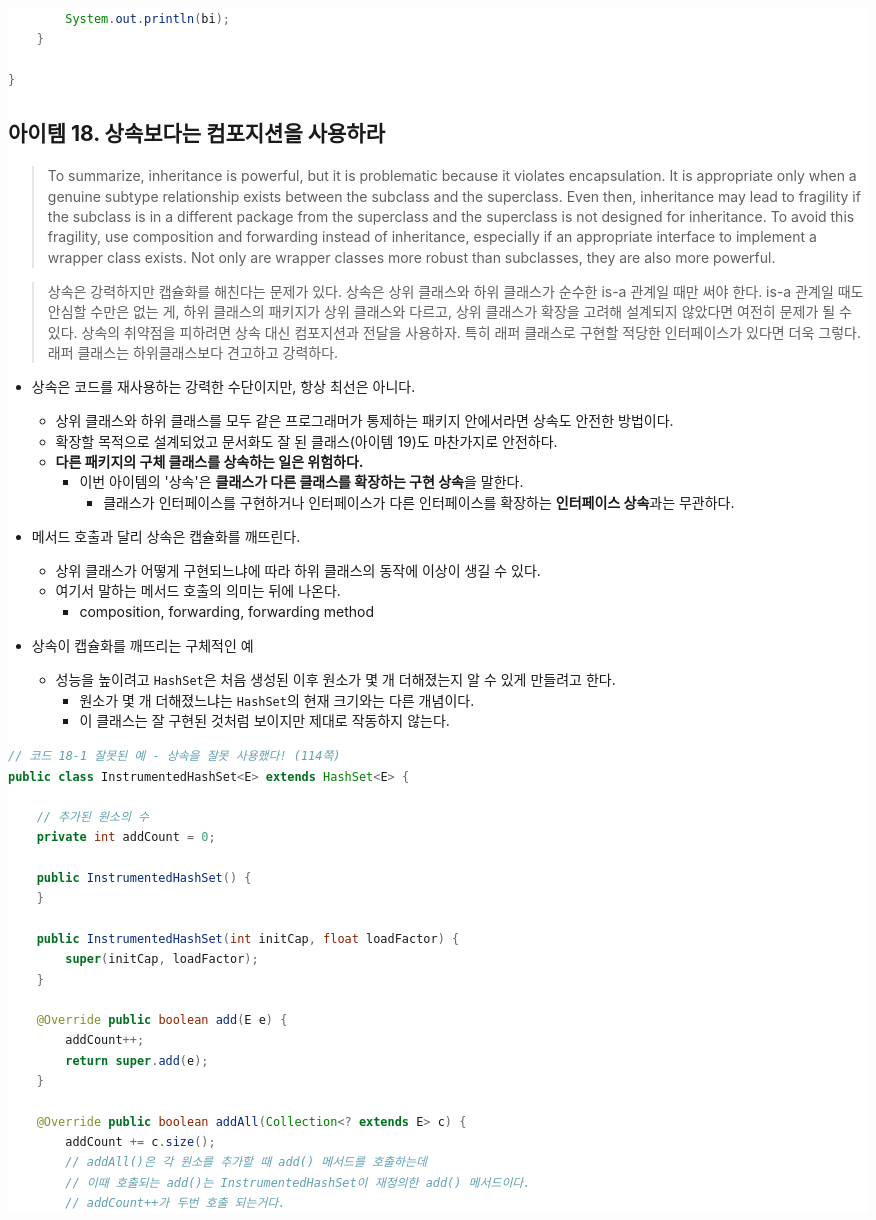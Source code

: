 ```java
        System.out.println(bi);
    }

}
```



## 아이템 18. 상속보다는 컴포지션을 사용하라

> To summarize, inheritance is powerful, but it is problematic because it violates encapsulation. It is appropriate only when a genuine subtype relationship exists between the subclass and the superclass. Even then, inheritance may lead to fragility if the subclass is in a different package from the superclass and the superclass is not designed for inheritance. To avoid this fragility, use composition and forwarding instead of inheritance, especially if an appropriate interface to implement a wrapper class exists. Not only are wrapper classes more robust than subclasses, they are also more powerful.

> 상속은 강력하지만 캡슐화를 해친다는 문제가 있다. 상속은 상위 클래스와 하위 클래스가 순수한 is-a 관계일 때만 써야 한다. is-a 관계일 때도 안심할 수만은 없는 게, 하위 클래스의 패키지가 상위 클래스와 다르고, 상위 클래스가 확장을 고려해 설계되지 않았다면 여전히 문제가 될 수 있다. 상속의 취약점을 피하려면 상속 대신 컴포지션과 전달을 사용하자. 특히 래퍼 클래스로 구현할 적당한 인터페이스가 있다면 더욱 그렇다. 래퍼 클래스는 하위클래스보다 견고하고 강력하다.



- 상속은 코드를 재사용하는 강력한 수단이지만, 항상 최선은 아니다.
  - 상위 클래스와 하위 클래스를 모두 같은 프로그래머가 통제하는 패키지 안에서라면 상속도 안전한 방법이다.
  - 확장할 목적으로 설계되었고 문서화도 잘 된 클래스(아이템 19)도 마찬가지로 안전하다.
  - **다른 패키지의 구체 클래스를 상속하는 일은 위험하다.**
    - 이번 아이템의 '상속'은 **클래스가 다른 클래스를 확장하는 구현 상속**을 말한다.
      - 클래스가 인터페이스를 구현하거나 인터페이스가 다른 인터페이스를 확장하는 **인터페이스 상속**과는 무관하다.



- 메서드 호출과 달리 상속은 캡슐화를 깨뜨린다.
  - 상위 클래스가 어떻게 구현되느냐에 따라 하위 클래스의 동작에 이상이 생길 수 있다.
  - 여기서 말하는 메서드 호출의 의미는 뒤에 나온다.
    - composition, forwarding, forwarding method



- 상속이 캡슐화를 깨뜨리는 구체적인 예
  - 성능을 높이려고 `HashSet`은 처음 생성된 이후 원소가 몇 개 더해졌는지 알 수 있게 만들려고 한다.
    - 원소가 몇 개 더해졌느냐는 `HashSet`의 현재 크기와는 다른 개념이다.
    - 이 클래스는 잘 구현된 것처럼 보이지만 제대로 작동하지 않는다.

```java
// 코드 18-1 잘못된 예 - 상속을 잘못 사용했다! (114쪽)
public class InstrumentedHashSet<E> extends HashSet<E> {
    
  	// 추가된 원소의 수
    private int addCount = 0;

    public InstrumentedHashSet() {
    }

    public InstrumentedHashSet(int initCap, float loadFactor) {
        super(initCap, loadFactor);
    }

    @Override public boolean add(E e) {
        addCount++;
        return super.add(e);
    }

    @Override public boolean addAll(Collection<? extends E> c) {
        addCount += c.size();
      	// addAll()은 각 원소를 추가할 때 add() 메서드를 호출하는데
      	// 이때 호출되는 add()는 InstrumentedHashSet이 재정의한 add() 메서드이다.
      	// addCount++가 두번 호출 되는거다.
```